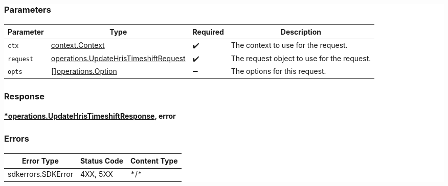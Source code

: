 
### Parameters

| Parameter                                                                                          | Type                                                                                               | Required                                                                                           | Description                                                                                        |
| -------------------------------------------------------------------------------------------------- | -------------------------------------------------------------------------------------------------- | -------------------------------------------------------------------------------------------------- | -------------------------------------------------------------------------------------------------- |
| `ctx`                                                                                              | [context.Context](https://pkg.go.dev/context#Context)                                              | :heavy_check_mark:                                                                                 | The context to use for the request.                                                                |
| `request`                                                                                          | [operations.UpdateHrisTimeshiftRequest](../../pkg/models/operations/updatehristimeshiftrequest.md) | :heavy_check_mark:                                                                                 | The request object to use for the request.                                                         |
| `opts`                                                                                             | [][operations.Option](../../pkg/models/operations/option.md)                                       | :heavy_minus_sign:                                                                                 | The options for this request.                                                                      |

### Response

**[*operations.UpdateHrisTimeshiftResponse](../../pkg/models/operations/updatehristimeshiftresponse.md), error**

### Errors

| Error Type         | Status Code        | Content Type       |
| ------------------ | ------------------ | ------------------ |
| sdkerrors.SDKError | 4XX, 5XX           | \*/\*              |